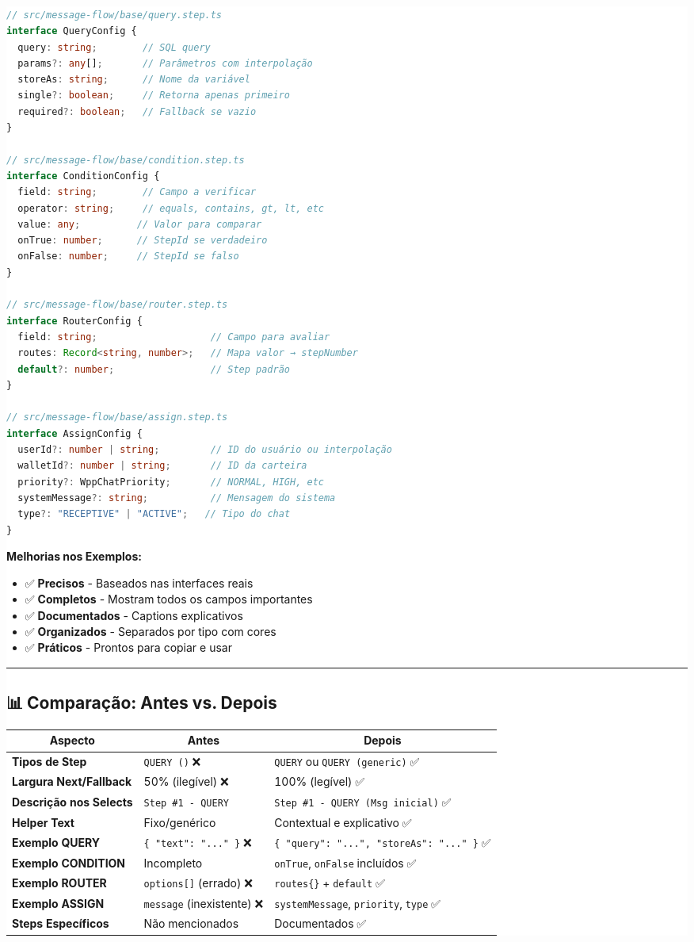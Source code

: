 ```typescript
// src/message-flow/base/query.step.ts
interface QueryConfig {
  query: string;        // SQL query
  params?: any[];       // Parâmetros com interpolação
  storeAs: string;      // Nome da variável
  single?: boolean;     // Retorna apenas primeiro
  required?: boolean;   // Fallback se vazio
}

// src/message-flow/base/condition.step.ts
interface ConditionConfig {
  field: string;        // Campo a verificar
  operator: string;     // equals, contains, gt, lt, etc
  value: any;          // Valor para comparar
  onTrue: number;      // StepId se verdadeiro
  onFalse: number;     // StepId se falso
}

// src/message-flow/base/router.step.ts
interface RouterConfig {
  field: string;                    // Campo para avaliar
  routes: Record<string, number>;   // Mapa valor → stepNumber
  default?: number;                 // Step padrão
}

// src/message-flow/base/assign.step.ts
interface AssignConfig {
  userId?: number | string;         // ID do usuário ou interpolação
  walletId?: number | string;       // ID da carteira
  priority?: WppChatPriority;       // NORMAL, HIGH, etc
  systemMessage?: string;           // Mensagem do sistema
  type?: "RECEPTIVE" | "ACTIVE";   // Tipo do chat
}
```

**Melhorias nos Exemplos:**
- ✅ **Precisos** - Baseados nas interfaces reais
- ✅ **Completos** - Mostram todos os campos importantes
- ✅ **Documentados** - Captions explicativos
- ✅ **Organizados** - Separados por tipo com cores
- ✅ **Práticos** - Prontos para copiar e usar

---

## 📊 Comparação: Antes vs. Depois

| Aspecto | Antes | Depois |
|---------|-------|--------|
| **Tipos de Step** | `QUERY ()` ❌ | `QUERY` ou `QUERY (generic)` ✅ |
| **Largura Next/Fallback** | 50% (ilegível) ❌ | 100% (legível) ✅ |
| **Descrição nos Selects** | `Step #1 - QUERY` | `Step #1 - QUERY (Msg inicial)` ✅ |
| **Helper Text** | Fixo/genérico | Contextual e explicativo ✅ |
| **Exemplo QUERY** | `{ "text": "..." }` ❌ | `{ "query": "...", "storeAs": "..." }` ✅ |
| **Exemplo CONDITION** | Incompleto | `onTrue`, `onFalse` incluídos ✅ |
| **Exemplo ROUTER** | `options[]` (errado) ❌ | `routes{}` + `default` ✅ |
| **Exemplo ASSIGN** | `message` (inexistente) ❌ | `systemMessage`, `priority`, `type` ✅ |
| **Steps Específicos** | Não mencionados | Documentados ✅ |
